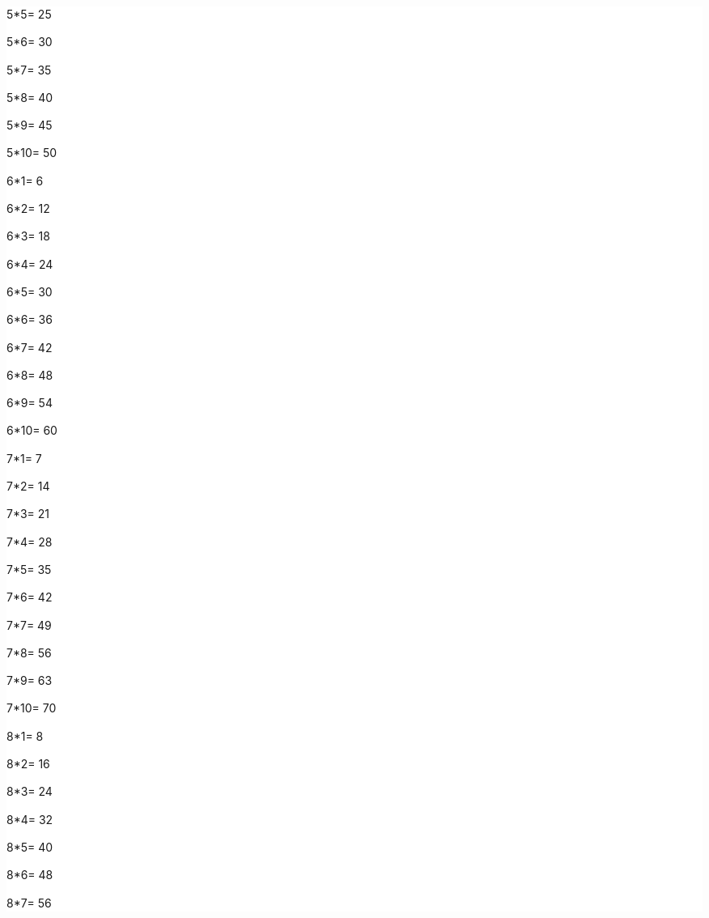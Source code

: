  5*5= 25
 
 5*6= 30

 5*7= 35

 5*8= 40
 
 5*9= 45
 
 5*10= 50

 6*1= 6
 
 6*2= 12
 
 6*3= 18
 
 6*4= 24
 
 6*5= 30
 
 6*6= 36
 
 6*7= 42
 
 6*8= 48
 
 6*9= 54
 
 6*10= 60

 7*1= 7
 
 7*2= 14
 
 7*3= 21
 
 7*4= 28
 
 7*5= 35
 
 7*6= 42
 
 7*7= 49
 
 7*8= 56
 
 7*9= 63
 
 7*10= 70

 8*1= 8
 
 8*2= 16

 8*3= 24

 8*4= 32

 8*5= 40

 8*6= 48

 8*7= 56
